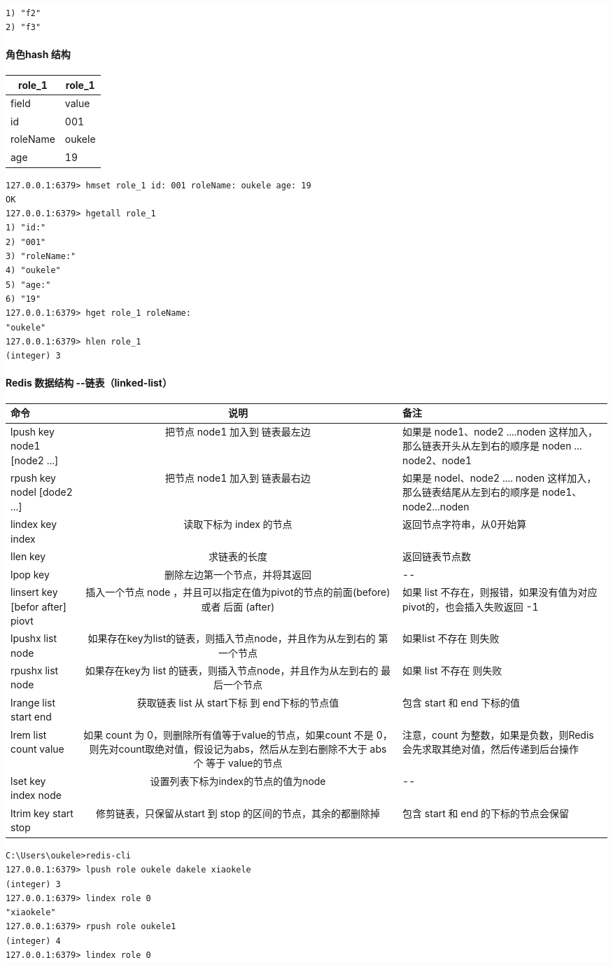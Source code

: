 ~~~
1) "f2"
2) "f3"
~~~
#### 角色hash 结构

| role_1  | role_1  |
|---| --- |
| field | value |
| id | 001 |
| roleName | oukele |
| age | 19 |
~~~
127.0.0.1:6379> hmset role_1 id: 001 roleName: oukele age: 19
OK
127.0.0.1:6379> hgetall role_1
1) "id:"
2) "001"
3) "roleName:"
4) "oukele"
5) "age:"
6) "19"
127.0.0.1:6379> hget role_1 roleName:
"oukele"
127.0.0.1:6379> hlen role_1
(integer) 3

~~~

#### Redis 数据结构 --链表（linked-list）

| 命令 | 说明  | 备注 |
| :------| :-----: | :----- |
| lpush key node1 [node2 ...] | 把节点 node1 加入到 链表最左边 | 如果是 node1、node2 ....noden 这样加入，那么链表开头从左到右的顺序是 noden ... node2、node1 |
| rpush key nodel [dode2 ...] | 把节点 node1 加入到 链表最右边 | 如果是 nodel、node2 .... noden 这样加入，那么链表结尾从左到右的顺序是 node1、node2...noden |
| lindex key index | 读取下标为 index 的节点 | 返回节点字符串，从0开始算 |
| llen key | 求链表的长度 | 返回链表节点数 |
| lpop key | 删除左边第一个节点，并将其返回 | -- |
| linsert key [befor after]  piovt  |  插入一个节点 node ，并且可以指定在值为pivot的节点的前面(before)或者 后面 (after) |  如果 list 不存在，则报错，如果没有值为对应pivot的，也会插入失败返回 -1 |
| lpushx list node | 如果存在key为list的链表，则插入节点node，并且作为从左到右的 第一个节点 | 如果list 不存在 则失败 |
| rpushx list node | 如果存在key为 list 的链表，则插入节点node，并且作为从左到右的 最后一个节点 | 如果 list 不存在 则失败 |
| lrange list start end | 获取链表 list 从 start下标 到 end下标的节点值 | 包含 start 和 end 下标的值 |
| lrem list count value | 如果 count 为 0，则删除所有值等于value的节点，如果count 不是 0，则先对count取绝对值，假设记为abs，然后从左到右删除不大于 abs 个 等于 value的节点 | 注意，count 为整数，如果是负数，则Redis会先求取其绝对值，然后传递到后台操作 |
| lset key index node | 设置列表下标为index的节点的值为node  |  -- |
| ltrim key start stop | 修剪链表，只保留从start 到 stop 的区间的节点，其余的都删除掉 | 包含 start 和 end 的下标的节点会保留 | 
~~~
C:\Users\oukele>redis-cli
127.0.0.1:6379> lpush role oukele dakele xiaokele
(integer) 3
127.0.0.1:6379> lindex role 0
"xiaokele"
127.0.0.1:6379> rpush role oukele1
(integer) 4
127.0.0.1:6379> lindex role 0
~~~